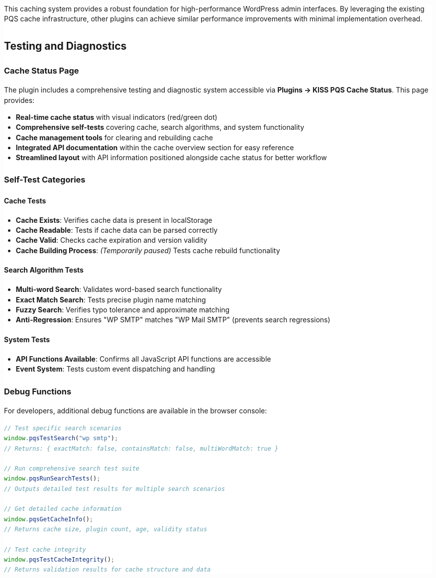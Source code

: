 This caching system provides a robust foundation for high-performance WordPress admin interfaces. By leveraging the existing PQS cache infrastructure, other plugins can achieve similar performance improvements with minimal implementation overhead.

## Testing and Diagnostics

### Cache Status Page

The plugin includes a comprehensive testing and diagnostic system accessible via **Plugins → KISS PQS Cache Status**. This page provides:

- **Real-time cache status** with visual indicators (red/green dot)
- **Comprehensive self-tests** covering cache, search algorithms, and system functionality
- **Cache management tools** for clearing and rebuilding cache
- **Integrated API documentation** within the cache overview section for easy reference
- **Streamlined layout** with API information positioned alongside cache status for better workflow

### Self-Test Categories

#### Cache Tests
- **Cache Exists**: Verifies cache data is present in localStorage
- **Cache Readable**: Tests if cache data can be parsed correctly
- **Cache Valid**: Checks cache expiration and version validity
- **Cache Building Process**: *(Temporarily paused)* Tests cache rebuild functionality

#### Search Algorithm Tests
- **Multi-word Search**: Validates word-based search functionality
- **Exact Match Search**: Tests precise plugin name matching
- **Fuzzy Search**: Verifies typo tolerance and approximate matching
- **Anti-Regression**: Ensures "WP SMTP" matches "WP Mail SMTP" (prevents search regressions)

#### System Tests
- **API Functions Available**: Confirms all JavaScript API functions are accessible
- **Event System**: Tests custom event dispatching and handling

### Debug Functions

For developers, additional debug functions are available in the browser console:

```javascript
// Test specific search scenarios
window.pqsTestSearch("wp smtp");
// Returns: { exactMatch: false, containsMatch: false, multiWordMatch: true }

// Run comprehensive search test suite
window.pqsRunSearchTests();
// Outputs detailed test results for multiple search scenarios

// Get detailed cache information
window.pqsGetCacheInfo();
// Returns cache size, plugin count, age, validity status

// Test cache integrity
window.pqsTestCacheIntegrity();
// Returns validation results for cache structure and data
```

